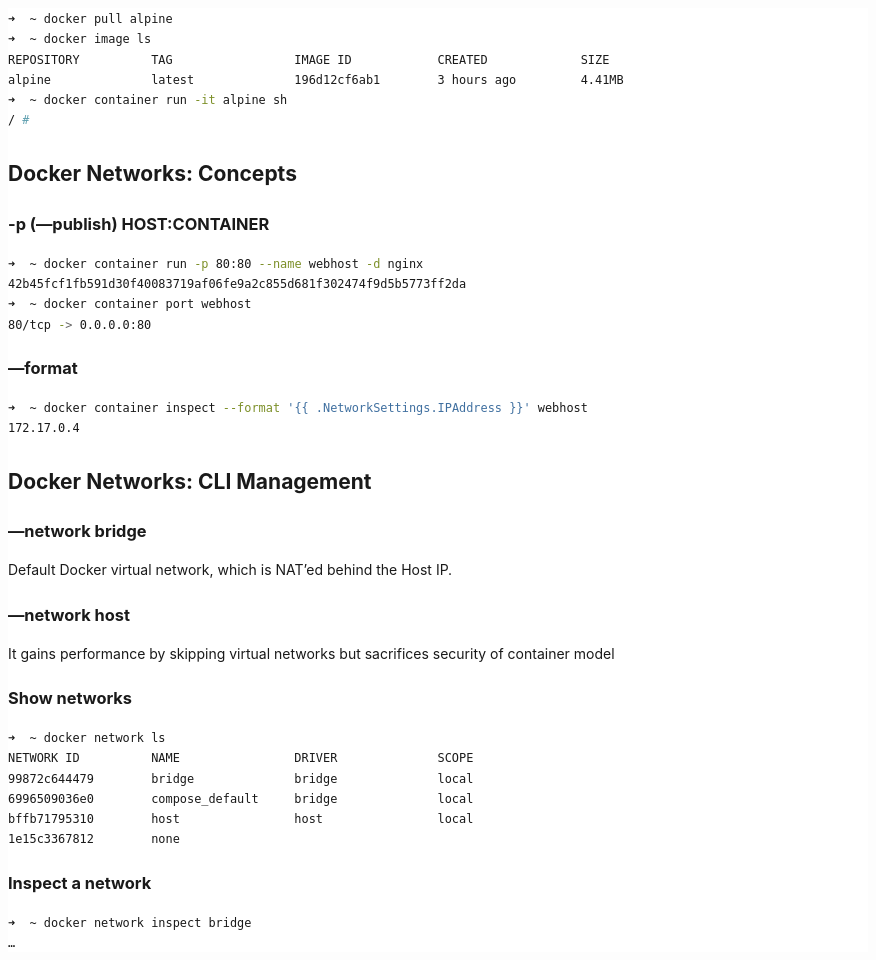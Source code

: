 ```bash
➜  ~ docker pull alpine
➜  ~ docker image ls
REPOSITORY          TAG                 IMAGE ID            CREATED             SIZE
alpine              latest              196d12cf6ab1        3 hours ago         4.41MB
➜  ~ docker container run -it alpine sh
/ #
```

## Docker Networks: Concepts
### -p (—publish) HOST:CONTAINER

```bash
➜  ~ docker container run -p 80:80 --name webhost -d nginx
42b45fcf1fb591d30f40083719af06fe9a2c855d681f302474f9d5b5773ff2da
➜  ~ docker container port webhost
80/tcp -> 0.0.0.0:80
```

### —format

```bash
➜  ~ docker container inspect --format '{{ .NetworkSettings.IPAddress }}' webhost
172.17.0.4
```

## Docker Networks: CLI Management

### —network bridge
Default Docker virtual network, which is NAT’ed behind the Host IP.

### —network host
It gains performance by skipping virtual networks but sacrifices security of container model

### Show networks

```bash
➜  ~ docker network ls
NETWORK ID          NAME                DRIVER              SCOPE
99872c644479        bridge              bridge              local
6996509036e0        compose_default     bridge              local
bffb71795310        host                host                local
1e15c3367812        none
```

### Inspect a network

```bash
➜  ~ docker network inspect bridge
…
```
